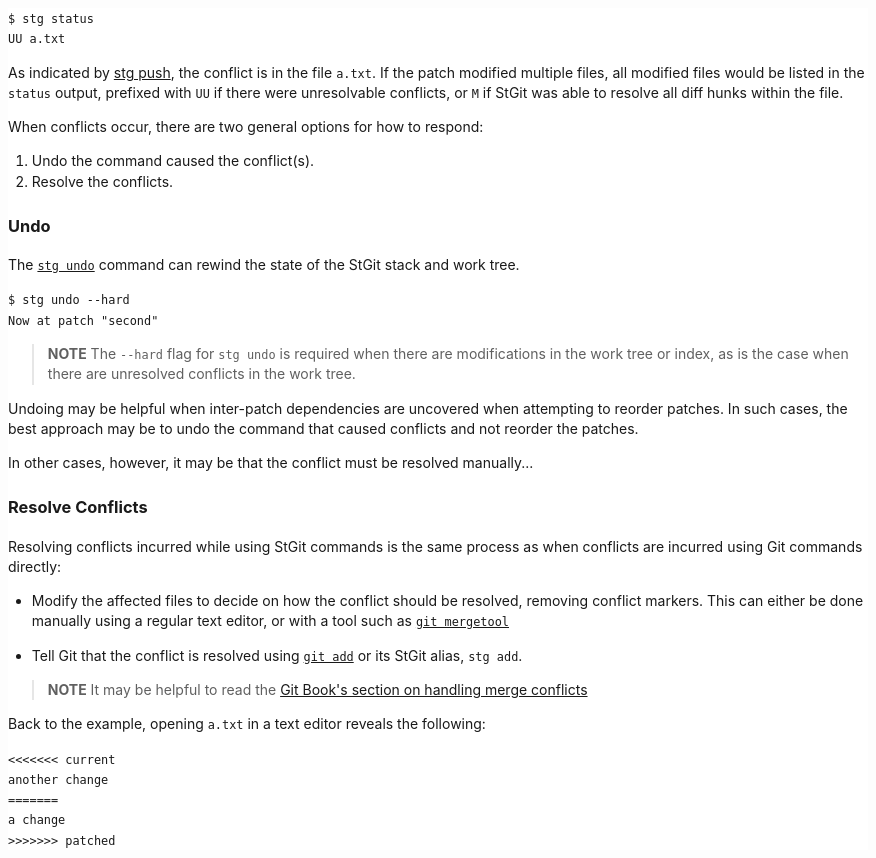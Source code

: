 ```
$ stg status
UU a.txt
```

As indicated by [stg push](/man/stg-push), the conflict is in the file
`a.txt`. If the patch modified multiple files, all modified files would
be listed in the `status` output, prefixed with `UU` if there were
unresolvable conflicts, or `M` if StGit was able to resolve all diff
hunks within the file.

When conflicts occur, there are two general options for how to respond:

1. Undo the command caused the conflict(s).
2. Resolve the conflicts.

### Undo

The [`stg undo`](/man/stg-undo) command can rewind the state of the
StGit stack and work tree.

```
$ stg undo --hard
Now at patch "second"
```

> **NOTE** The `--hard` flag for `stg undo` is required when there are
> modifications in the work tree or index, as is the case when there
> are unresolved conflicts in the work tree.

Undoing may be helpful when inter-patch dependencies are uncovered when
attempting to reorder patches. In such cases, the best approach may be
to undo the command that caused conflicts and not reorder the patches.

In other cases, however, it may be that the conflict must be resolved
manually...

### Resolve Conflicts

Resolving conflicts incurred while using StGit commands is the same
process as when conflicts are incurred using Git commands directly:

- Modify the affected files to decide on how the conflict should be
  resolved, removing conflict markers. This can either be done manually
  using a regular text editor, or with a tool such as [`git
  mergetool`](https://git-scm.com/docs/git-mergetool)

- Tell Git that the conflict is resolved using [`git
  add`](https://git-scm.com/docs/git-add) or its StGit alias, `stg add`.

> **NOTE** It may be helpful to read the [Git Book's section on handling
> merge conflicts](https://git-scm.com/book/en/v2/Git-Branching-Basic-Branching-and-Merging#_basic_merge_conflicts)

Back to the example, opening `a.txt` in a text editor reveals the
following:

```
<<<<<<< current
another change
=======
a change
>>>>>>> patched
```
